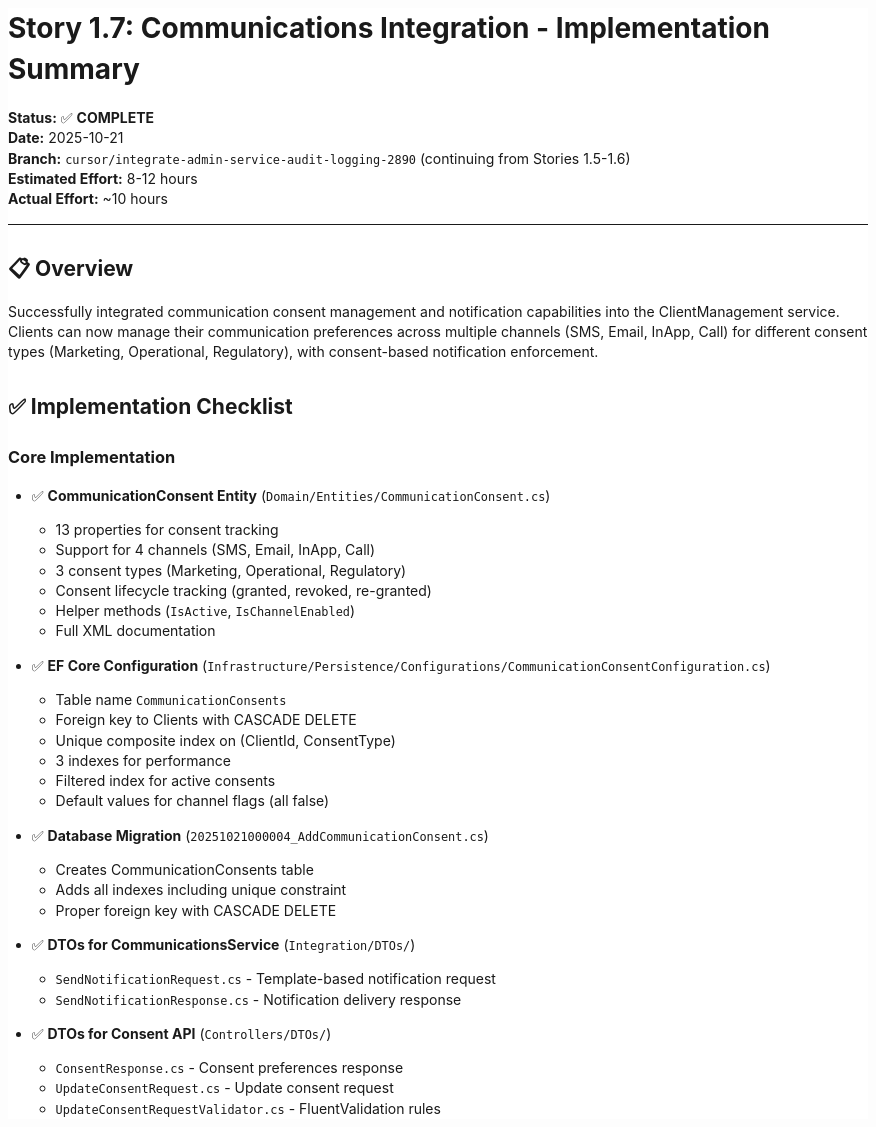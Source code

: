 # Story 1.7: Communications Integration - Implementation Summary

**Status:** ✅ **COMPLETE**  
**Date:** 2025-10-21  
**Branch:** `cursor/integrate-admin-service-audit-logging-2890` (continuing from Stories 1.5-1.6)  
**Estimated Effort:** 8-12 hours  
**Actual Effort:** ~10 hours

---

## 📋 Overview

Successfully integrated communication consent management and notification capabilities into the ClientManagement service. Clients can now manage their communication preferences across multiple channels (SMS, Email, InApp, Call) for different consent types (Marketing, Operational, Regulatory), with consent-based notification enforcement.

## ✅ Implementation Checklist

### Core Implementation

- ✅ **CommunicationConsent Entity** (`Domain/Entities/CommunicationConsent.cs`)
  - 13 properties for consent tracking
  - Support for 4 channels (SMS, Email, InApp, Call)
  - 3 consent types (Marketing, Operational, Regulatory)
  - Consent lifecycle tracking (granted, revoked, re-granted)
  - Helper methods (`IsActive`, `IsChannelEnabled`)
  - Full XML documentation

- ✅ **EF Core Configuration** (`Infrastructure/Persistence/Configurations/CommunicationConsentConfiguration.cs`)
  - Table name `CommunicationConsents`
  - Foreign key to Clients with CASCADE DELETE
  - Unique composite index on (ClientId, ConsentType)
  - 3 indexes for performance
  - Filtered index for active consents
  - Default values for channel flags (all false)

- ✅ **Database Migration** (`20251021000004_AddCommunicationConsent.cs`)
  - Creates CommunicationConsents table
  - Adds all indexes including unique constraint
  - Proper foreign key with CASCADE DELETE

- ✅ **DTOs for CommunicationsService** (`Integration/DTOs/`)
  - `SendNotificationRequest.cs` - Template-based notification request
  - `SendNotificationResponse.cs` - Notification delivery response

- ✅ **DTOs for Consent API** (`Controllers/DTOs/`)
  - `ConsentResponse.cs` - Consent preferences response
  - `UpdateConsentRequest.cs` - Update consent request
  - `UpdateConsentRequestValidator.cs` - FluentValidation rules
